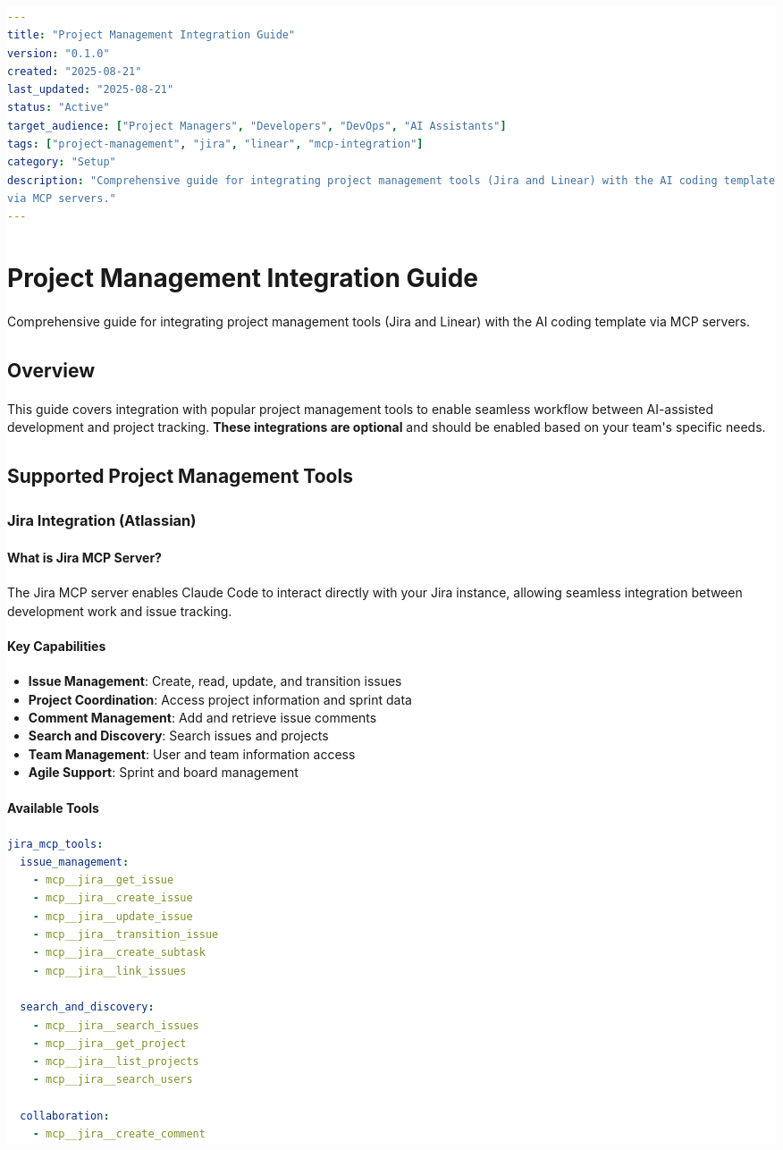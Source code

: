 ```yaml
---
title: "Project Management Integration Guide"
version: "0.1.0"
created: "2025-08-21"
last_updated: "2025-08-21"
status: "Active"
target_audience: ["Project Managers", "Developers", "DevOps", "AI Assistants"]
tags: ["project-management", "jira", "linear", "mcp-integration"]
category: "Setup"
description: "Comprehensive guide for integrating project management tools (Jira and Linear) with the AI coding template via MCP servers."
---
```


# Project Management Integration Guide

Comprehensive guide for integrating project management tools (Jira and Linear) with the AI coding template via MCP servers.

## Overview

This guide covers integration with popular project management tools to enable seamless workflow between AI-assisted development and project tracking. **These integrations are optional** and should be enabled based on your team's specific needs.

## Supported Project Management Tools

### Jira Integration (Atlassian)

#### **What is Jira MCP Server?**

The Jira MCP server enables Claude Code to interact directly with your Jira instance, allowing seamless integration between development work and issue tracking.

#### **Key Capabilities**
- **Issue Management**: Create, read, update, and transition issues
- **Project Coordination**: Access project information and sprint data
- **Comment Management**: Add and retrieve issue comments
- **Search and Discovery**: Search issues and projects
- **Team Management**: User and team information access
- **Agile Support**: Sprint and board management

#### **Available Tools**
```yaml
jira_mcp_tools:
  issue_management:
    - mcp__jira__get_issue
    - mcp__jira__create_issue
    - mcp__jira__update_issue
    - mcp__jira__transition_issue
    - mcp__jira__create_subtask
    - mcp__jira__link_issues
    
  search_and_discovery:
    - mcp__jira__search_issues
    - mcp__jira__get_project
    - mcp__jira__list_projects
    - mcp__jira__search_users
    
  collaboration:
    - mcp__jira__create_comment
```